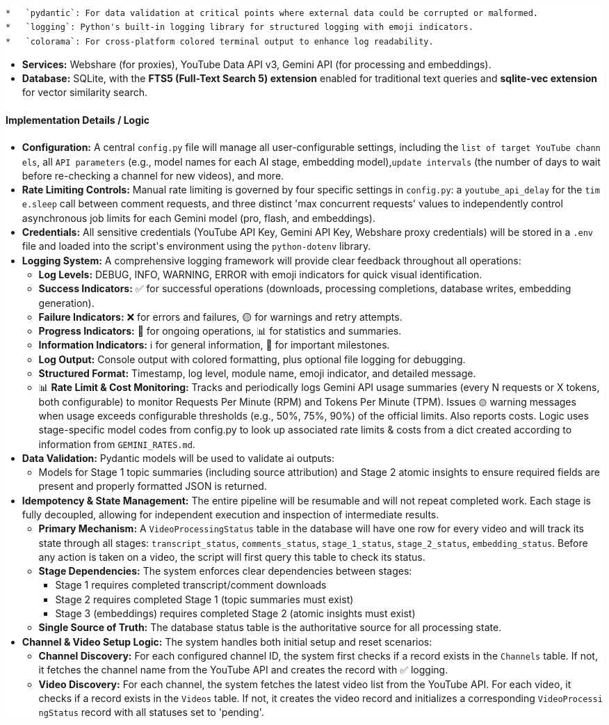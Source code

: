     *   `pydantic`: For data validation at critical points where external data could be corrupted or malformed.
    *   `logging`: Python's built-in logging library for structured logging with emoji indicators.
    *   `colorama`: For cross-platform colored terminal output to enhance log readability.
*   **Services:** Webshare (for proxies), YouTube Data API v3, Gemini API (for processing and embeddings).
*   **Database:** SQLite, with the **FTS5 (Full-Text Search 5) extension** enabled for traditional text queries and **sqlite-vec extension** for vector similarity search.

#### **Implementation Details / Logic**
*   **Configuration:** A central `config.py` file will manage all user-configurable settings, including the `list of target YouTube channels`, all `API parameters` (e.g., model names for each AI stage, embedding model),`update intervals` (the number of days to wait before re-checking a channel for new videos), and more.
*   **Rate Limiting Controls:** Manual rate limiting is governed by four specific settings in `config.py`: a `youtube_api_delay` for the `time.sleep` call between comment requests, and three distinct 'max concurrent requests' values to independently control asynchronous job limits for each Gemini model (pro, flash, and embeddings).
*   **Credentials:** All sensitive credentials (YouTube API Key, Gemini API Key, Webshare proxy credentials) will be stored in a `.env` file and loaded into the script's environment using the `python-dotenv` library.
*   **Logging System:** A comprehensive logging framework will provide clear feedback throughout all operations:
    *   **Log Levels:** DEBUG, INFO, WARNING, ERROR with emoji indicators for quick visual identification.
    *   **Success Indicators:** ✅ for successful operations (downloads, processing completions, database writes, embedding generation).
    *   **Failure Indicators:** ❌ for errors and failures, 🟡 for warnings and retry attempts.
    *   **Progress Indicators:** 🔄 for ongoing operations, 📊 for statistics and summaries.
    *   **Information Indicators:** ℹ️ for general information, 🎯 for important milestones.
    *   **Log Output:** Console output with colored formatting, plus optional file logging for debugging.
    *   **Structured Format:** Timestamp, log level, module name, emoji indicator, and detailed message.
    *   📊 **Rate Limit & Cost Monitoring:** Tracks and periodically logs Gemini API usage summaries (every N requests or X tokens, both configurable) to monitor Requests Per Minute (RPM) and Tokens Per Minute (TPM). Issues `🟡` warning messages when usage exceeds configurable thresholds (e.g., 50%, 75%, 90%) of the official limits. Also reports costs. Logic uses stage-specific model codes from config.py to look up associated rate limits & costs from a dict created according to information from `GEMINI_RATES.md`. 
*   **Data Validation:** Pydantic models will be used to validate ai outputs:
    *   Models for Stage 1 topic summaries (including source attribution) and Stage 2 atomic insights to ensure required fields are present and properly formatted JSON is returned.
*   **Idempotency & State Management:** The entire pipeline will be resumable and will not repeat completed work. Each stage is fully decoupled, allowing for independent execution and inspection of intermediate results.
    *   **Primary Mechanism:** A `VideoProcessingStatus` table in the database will have one row for every video and will track its state through all stages: `transcript_status`, `comments_status`, `stage_1_status`, `stage_2_status`, `embedding_status`. Before any action is taken on a video, the script will first query this table to check its status.
    *   **Stage Dependencies:** The system enforces clear dependencies between stages:
        *   Stage 1 requires completed transcript/comment downloads
        *   Stage 2 requires completed Stage 1 (topic summaries must exist)
        *   Stage 3 (embeddings) requires completed Stage 2 (atomic insights must exist)
    *   **Single Source of Truth:** The database status table is the authoritative source for all processing state.
*   **Channel & Video Setup Logic:** The system handles both initial setup and reset scenarios:
    *   **Channel Discovery:** For each configured channel ID, the system first checks if a record exists in the `Channels` table. If not, it fetches the channel name from the YouTube API and creates the record with ✅ logging.
    *   **Video Discovery:** For each channel, the system fetches the latest video list from the YouTube API. For each video, it checks if a record exists in the `Videos` table. If not, it creates the video record and initializes a corresponding `VideoProcessingStatus` record with all statuses set to 'pending'.